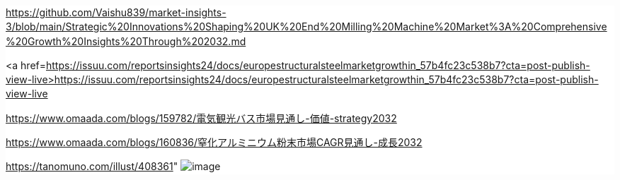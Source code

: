 <a href=https://github.com/Vaishu839/market-insights-3/blob/main/Strategic%20Innovations%20Shaping%20UK%20End%20Milling%20Machine%20Market%3A%20Comprehensive%20Growth%20Insights%20Through%202032.md>https://github.com/Vaishu839/market-insights-3/blob/main/Strategic%20Innovations%20Shaping%20UK%20End%20Milling%20Machine%20Market%3A%20Comprehensive%20Growth%20Insights%20Through%202032.md</a>

<a href=https://issuu.com/reportsinsights24/docs/europestructuralsteelmarketgrowthin_57b4fc23c538b7?cta=post-publish-view-live>https://issuu.com/reportsinsights24/docs/europestructuralsteelmarketgrowthin_57b4fc23c538b7?cta=post-publish-view-live</a>

<a href=https://www.omaada.com/blogs/159782/電気観光バス市場見通し-価値-strategy2032>https://www.omaada.com/blogs/159782/電気観光バス市場見通し-価値-strategy2032</a>

<a href=https://www.omaada.com/blogs/160836/窒化アルミニウム粉末市場CAGR見通し-成長2032>https://www.omaada.com/blogs/160836/窒化アルミニウム粉末市場CAGR見通し-成長2032</a>

<a href=https://tanomuno.com/illust/408361>https://tanomuno.com/illust/408361</a>"
![image](https://github.com/user-attachments/assets/06d25c30-7aa1-4064-bc27-ac2fe2c82161)
